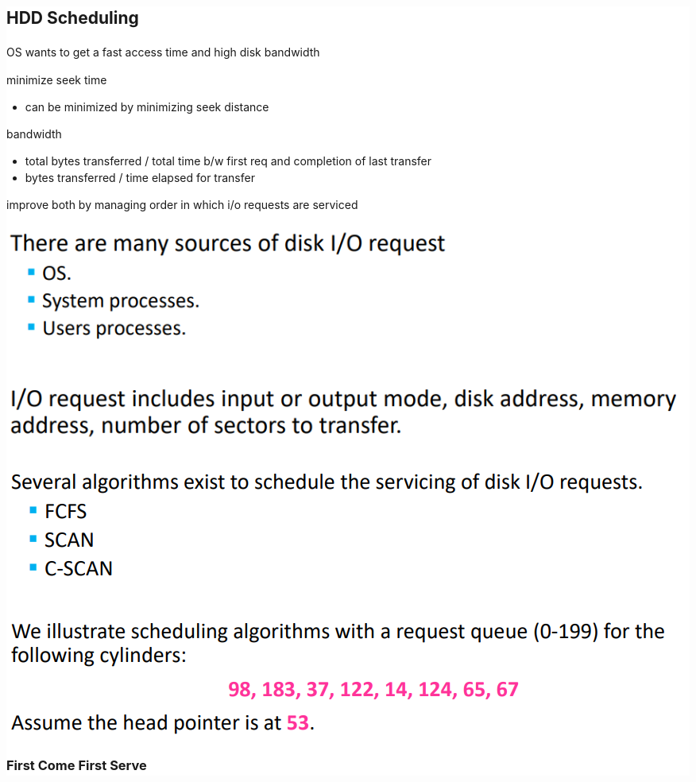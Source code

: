 ## HDD Scheduling

OS wants to get a fast access time and high disk bandwidth

minimize seek time
- can be minimized by minimizing seek distance

bandwidth
- total bytes transferred / total time b/w first req and completion of last transfer
- bytes transferred / time elapsed for transfer

improve both by managing order in which i/o requests are serviced

![alt text](../images/image-266.png)

![alt text](../images/image-267.png)

### First Come First Serve
